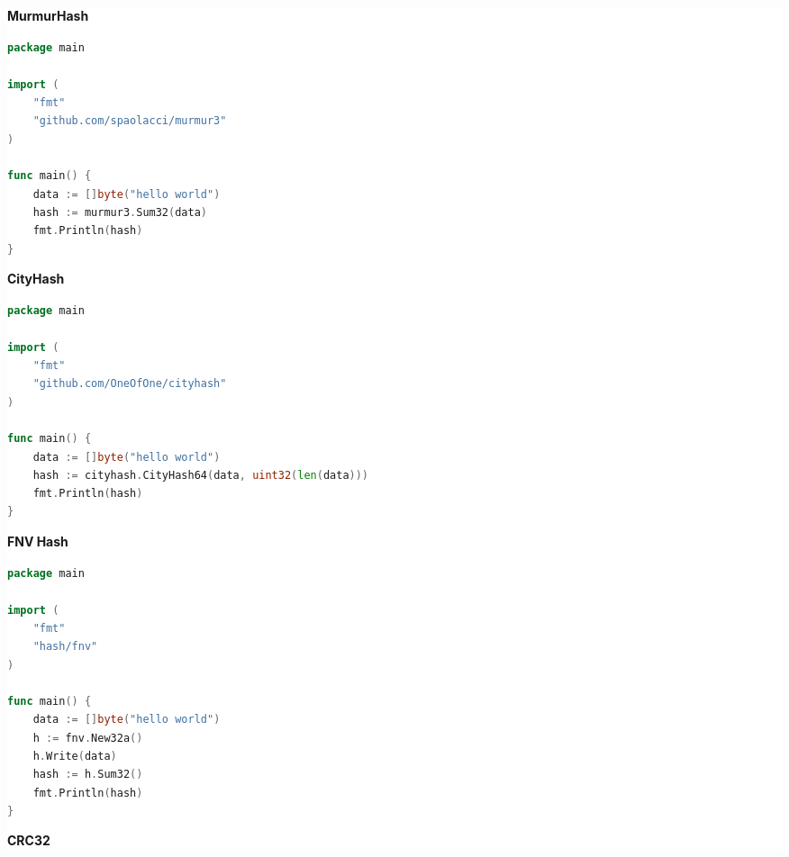 **MurmurHash**

```go
package main

import (
    "fmt"
    "github.com/spaolacci/murmur3"
)

func main() {
    data := []byte("hello world")
    hash := murmur3.Sum32(data)
    fmt.Println(hash)
}
```

**CityHash**

```go
package main

import (
    "fmt"
    "github.com/OneOfOne/cityhash"
)

func main() {
    data := []byte("hello world")
    hash := cityhash.CityHash64(data, uint32(len(data)))
    fmt.Println(hash)
}
```

**FNV Hash**

```go
package main

import (
    "fmt"
    "hash/fnv"
)

func main() {
    data := []byte("hello world")
    h := fnv.New32a()
    h.Write(data)
    hash := h.Sum32()
    fmt.Println(hash)
}
```

**CRC32**
